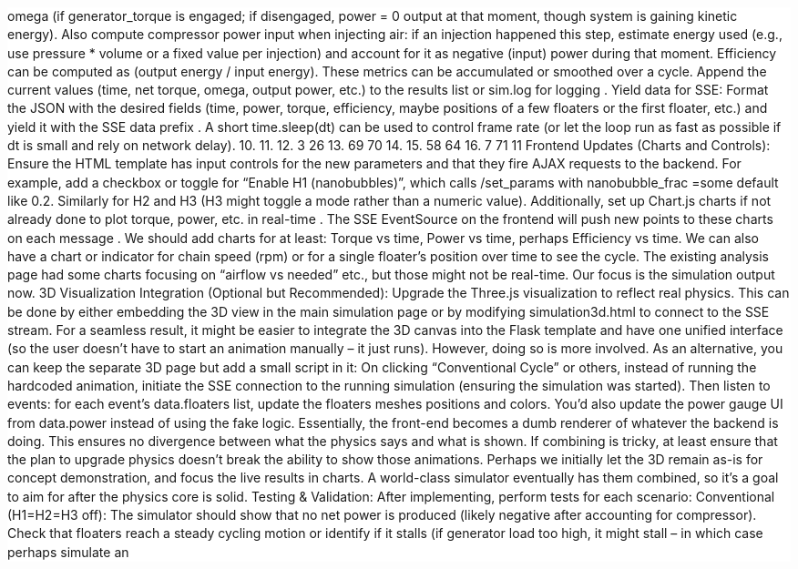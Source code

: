 omega (if generator_torque is engaged; if disengaged, power = 0 output at that moment, though
system is gaining kinetic energy). Also compute compressor power input when injecting air: if an
injection happened this step, estimate energy used (e.g., use pressure * volume or a fixed value per
injection) and account for it as negative (input) power during that moment. Efficiency can be
computed as (output energy / input energy). These metrics can be accumulated or smoothed over a
cycle. Append the current values (time, net torque, omega, output power, etc.) to the results list
or sim.log for logging .
Yield data for SSE: Format the JSON with the desired fields (time, power, torque, efficiency, maybe
positions of a few floaters or the first floater, etc.) and yield it with the SSE data prefix . A short
time.sleep(dt) can be used to control frame rate (or let the loop run as fast as possible if dt
is small and rely on network delay).
10.
11.
12.
3 26
13.
69 70
14.
15.
58 64
16.
7
71
11
Frontend Updates (Charts and Controls): Ensure the HTML template has input controls for the new
parameters and that they fire AJAX requests to the backend. For example, add a checkbox or toggle
for “Enable H1 (nanobubbles)”, which calls /set_params with nanobubble_frac =some default
like 0.2. Similarly for H2 and H3 (H3 might toggle a mode rather than a numeric value). Additionally,
set up Chart.js charts if not already done to plot torque, power, etc. in real-time . The SSE
EventSource on the frontend will push new points to these charts on each message . We
should add charts for at least: Torque vs time, Power vs time, perhaps Efficiency vs time. We can also
have a chart or indicator for chain speed (rpm) or for a single floater’s position over time to see the
cycle. The existing analysis page had some charts focusing on “airflow vs needed” etc., but those
might not be real-time. Our focus is the simulation output now.
3D Visualization Integration (Optional but Recommended): Upgrade the Three.js visualization to
reflect real physics. This can be done by either embedding the 3D view in the main simulation page
or by modifying simulation3d.html to connect to the SSE stream. For a seamless result, it might
be easier to integrate the 3D canvas into the Flask template and have one unified interface (so the
user doesn’t have to start an animation manually – it just runs). However, doing so is more involved.
As an alternative, you can keep the separate 3D page but add a small script in it:
On clicking “Conventional Cycle” or others, instead of running the hardcoded animation, initiate the
SSE connection to the running simulation (ensuring the simulation was started). Then listen to
events: for each event’s data.floaters list, update the floaters meshes positions and colors.
You’d also update the power gauge UI from data.power instead of using the fake logic.
Essentially, the front-end becomes a dumb renderer of whatever the backend is doing. This ensures
no divergence between what the physics says and what is shown.
If combining is tricky, at least ensure that the plan to upgrade physics doesn’t break the ability to
show those animations. Perhaps we initially let the 3D remain as-is for concept demonstration, and
focus the live results in charts. A world-class simulator eventually has them combined, so it’s a goal
to aim for after the physics core is solid.
Testing & Validation: After implementing, perform tests for each scenario:
Conventional (H1=H2=H3 off): The simulator should show that no net power is produced (likely
negative after accounting for compressor). Check that floaters reach a steady cycling motion or
identify if it stalls (if generator load too high, it might stall – in which case perhaps simulate an